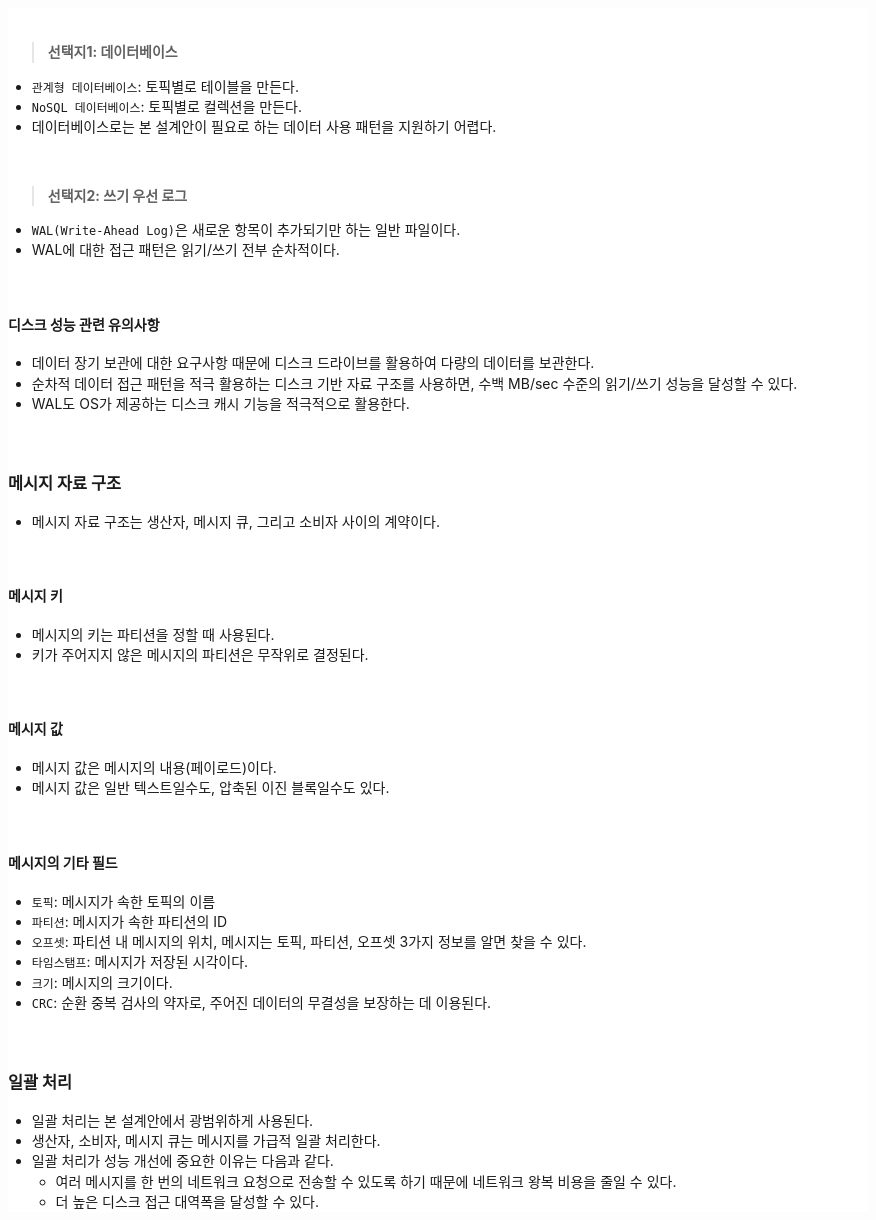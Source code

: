 <br/>

> **선택지1: 데이터베이스**

- `관계형 데이터베이스`: 토픽별로 테이블을 만든다.
- `NoSQL 데이터베이스`: 토픽별로 컬렉션을 만든다.
- 데이터베이스로는 본 설계안이 필요로 하는 데이터 사용 패턴을 지원하기 어렵다.

<br/>

> **선택지2: 쓰기 우선 로그**

- `WAL(Write-Ahead Log)`은 새로운 항목이 추가되기만 하는 일반 파일이다.
- WAL에 대한 접근 패턴은 읽기/쓰기 전부 순차적이다.

<br/>

#### 디스크 성능 관련 유의사항
- 데이터 장기 보관에 대한 요구사항 때문에 디스크 드라이브를 활용하여 다량의 데이터를 보관한다.
- 순차적 데이터 접근 패턴을 적극 활용하는 디스크 기반 자료 구조를 사용하면, 수백 MB/sec 수준의 읽기/쓰기 성능을 달성할 수 있다.
- WAL도 OS가 제공하는 디스크 캐시 기능을 적극적으로 활용한다.

<br/>

### 메시지 자료 구조
- 메시지 자료 구조는 생산자, 메시지 큐, 그리고 소비자 사이의 계약이다.

<br/>

#### 메시지 키
- 메시지의 키는 파티션을 정할 때 사용된다.
- 키가 주어지지 않은 메시지의 파티션은 무작위로 결정된다.

<br/>

#### 메시지 값
- 메시지 값은 메시지의 내용(페이로드)이다.
- 메시지 값은 일반 텍스트일수도, 압축된 이진 블록일수도 있다.

<br/>

#### 메시지의 기타 필드
- `토픽`: 메시지가 속한 토픽의 이름
- `파티션`: 메시지가 속한 파티션의 ID
- `오프셋`: 파티션 내 메시지의 위치, 메시지는 토픽, 파티션, 오프셋 3가지 정보를 알면 찾을 수 있다.
- `타임스탬프`: 메시지가 저장된 시각이다.
- `크기`: 메시지의 크기이다.
- `CRC`: 순환 중복 검사의 약자로, 주어진 데이터의 무결성을 보장하는 데 이용된다.

<br/>

### 일괄 처리
- 일괄 처리는 본 설계안에서 광범위하게 사용된다.
- 생산자, 소비자, 메시지 큐는 메시지를 가급적 일괄 처리한다.
- 일괄 처리가 성능 개선에 중요한 이유는 다음과 같다.
    - 여러 메시지를 한 번의 네트워크 요청으로 전송할 수 있도록 하기 때문에 네트워크 왕복 비용을 줄일 수 있다.
    - 더 높은 디스크 접근 대역폭을 달성할 수 있다.
